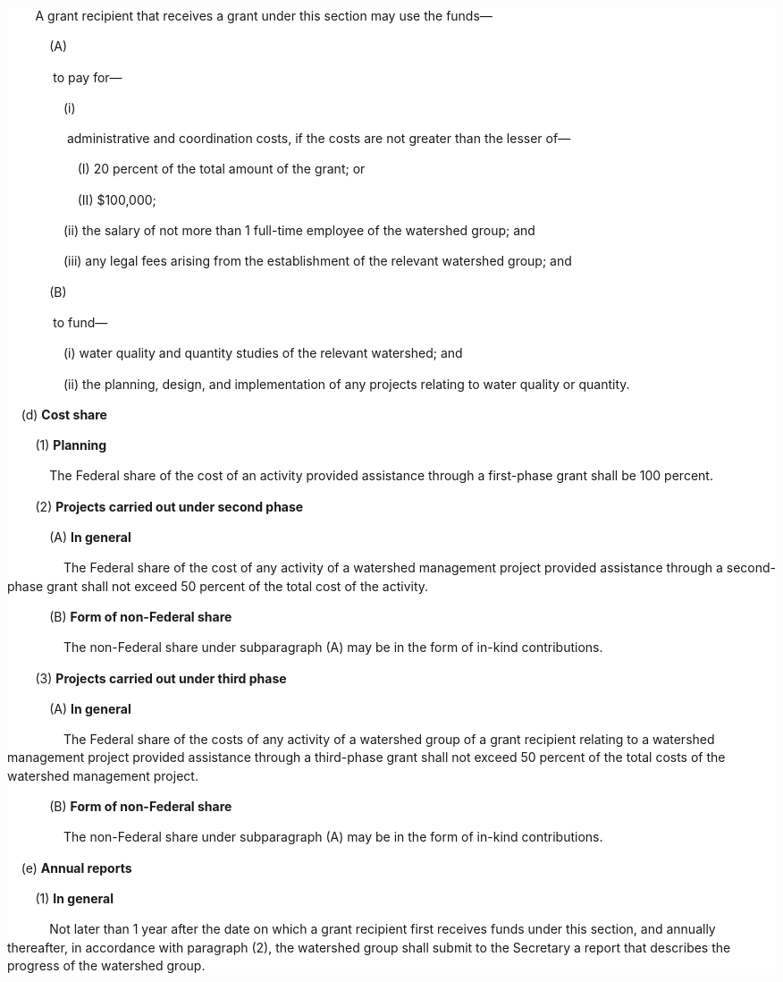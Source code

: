        A grant recipient that receives a grant under this section may use the funds—

            (A)

             to pay for—

                (i)

                 administrative and coordination costs, if the costs are not greater than the lesser of—

                    (I) 20 percent of the total amount of the grant; or

                    (II) $100,000;

                (ii) the salary of not more than 1 full-time employee of the watershed group; and

                (iii) any legal fees arising from the establishment of the relevant watershed group; and

            (B)

             to fund—

                (i) water quality and quantity studies of the relevant watershed; and

                (ii) the planning, design, and implementation of any projects relating to water quality or quantity.

    (d) __Cost share__ 

        (1) __Planning__ 

            The Federal share of the cost of an activity provided assistance through a first-phase grant shall be 100 percent.

        (2) __Projects carried out under second phase__ 

            (A) __In general__ 

                The Federal share of the cost of any activity of a watershed management project provided assistance through a second-phase grant shall not exceed 50 percent of the total cost of the activity.

            (B) __Form of non-Federal share__ 

                The non-Federal share under subparagraph (A) may be in the form of in-kind contributions.

        (3) __Projects carried out under third phase__ 

            (A) __In general__ 

                The Federal share of the costs of any activity of a watershed group of a grant recipient relating to a watershed management project provided assistance through a third-phase grant shall not exceed 50 percent of the total costs of the watershed management project.

            (B) __Form of non-Federal share__ 

                The non-Federal share under subparagraph (A) may be in the form of in-kind contributions.

    (e) __Annual reports__ 

        (1) __In general__ 

            Not later than 1 year after the date on which a grant recipient first receives funds under this section, and annually thereafter, in accordance with paragraph (2), the watershed group shall submit to the Secretary a report that describes the progress of the watershed group.
